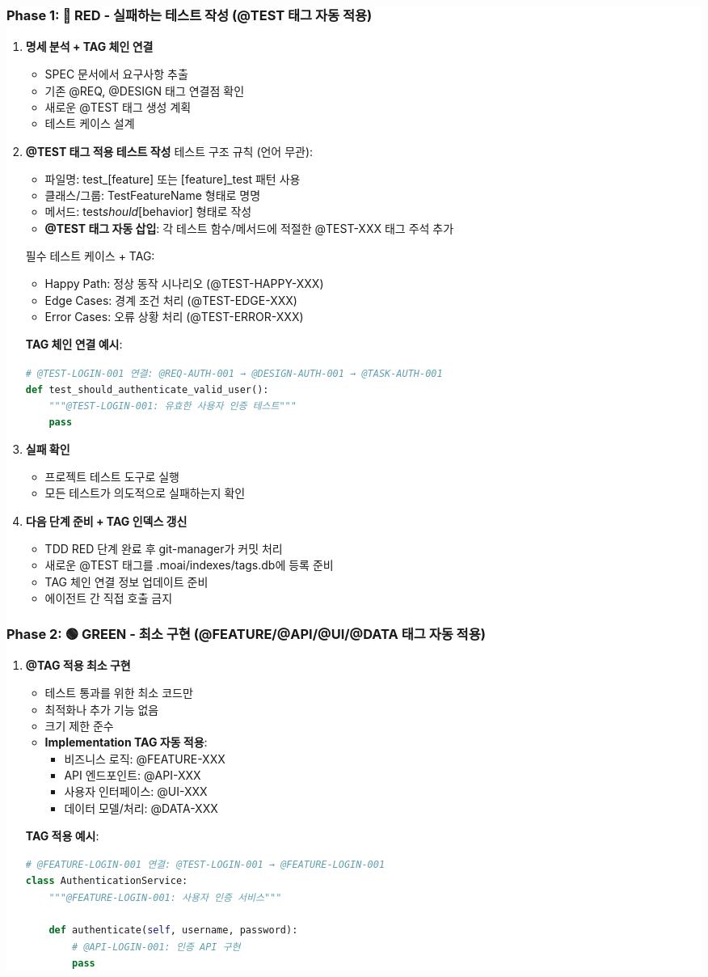 ### Phase 1: 🔴 RED - 실패하는 테스트 작성 (@TEST 태그 자동 적용)

1. **명세 분석 + TAG 체인 연결**
   - SPEC 문서에서 요구사항 추출
   - 기존 @REQ, @DESIGN 태그 연결점 확인
   - 새로운 @TEST 태그 생성 계획
   - 테스트 케이스 설계

2. **@TEST 태그 적용 테스트 작성**
   테스트 구조 규칙 (언어 무관):
   - 파일명: test\_[feature] 또는 [feature]\_test 패턴 사용
   - 클래스/그룹: TestFeatureName 형태로 명명
   - 메서드: test*should*[behavior] 형태로 작성
   - **@TEST 태그 자동 삽입**: 각 테스트 함수/메서드에 적절한 @TEST-XXX 태그 주석 추가

   필수 테스트 케이스 + TAG:
   - Happy Path: 정상 동작 시나리오 (@TEST-HAPPY-XXX)
   - Edge Cases: 경계 조건 처리 (@TEST-EDGE-XXX)
   - Error Cases: 오류 상황 처리 (@TEST-ERROR-XXX)

   **TAG 체인 연결 예시**:
   ```python
   # @TEST-LOGIN-001 연결: @REQ-AUTH-001 → @DESIGN-AUTH-001 → @TASK-AUTH-001
   def test_should_authenticate_valid_user():
       """@TEST-LOGIN-001: 유효한 사용자 인증 테스트"""
       pass
   ```

3. **실패 확인**
   - 프로젝트 테스트 도구로 실행
   - 모든 테스트가 의도적으로 실패하는지 확인

4. **다음 단계 준비 + TAG 인덱스 갱신**
   - TDD RED 단계 완료 후 git-manager가 커밋 처리
   - 새로운 @TEST 태그를 .moai/indexes/tags.db에 등록 준비
   - TAG 체인 연결 정보 업데이트 준비
   - 에이전트 간 직접 호출 금지

### Phase 2: 🟢 GREEN - 최소 구현 (@FEATURE/@API/@UI/@DATA 태그 자동 적용)

1. **@TAG 적용 최소 구현**
   - 테스트 통과를 위한 최소 코드만
   - 최적화나 추가 기능 없음
   - 크기 제한 준수
   - **Implementation TAG 자동 적용**:
     - 비즈니스 로직: @FEATURE-XXX
     - API 엔드포인트: @API-XXX
     - 사용자 인터페이스: @UI-XXX
     - 데이터 모델/처리: @DATA-XXX

   **TAG 적용 예시**:
   ```python
   # @FEATURE-LOGIN-001 연결: @TEST-LOGIN-001 → @FEATURE-LOGIN-001
   class AuthenticationService:
       """@FEATURE-LOGIN-001: 사용자 인증 서비스"""

       def authenticate(self, username, password):
           # @API-LOGIN-001: 인증 API 구현
           pass
   ```
